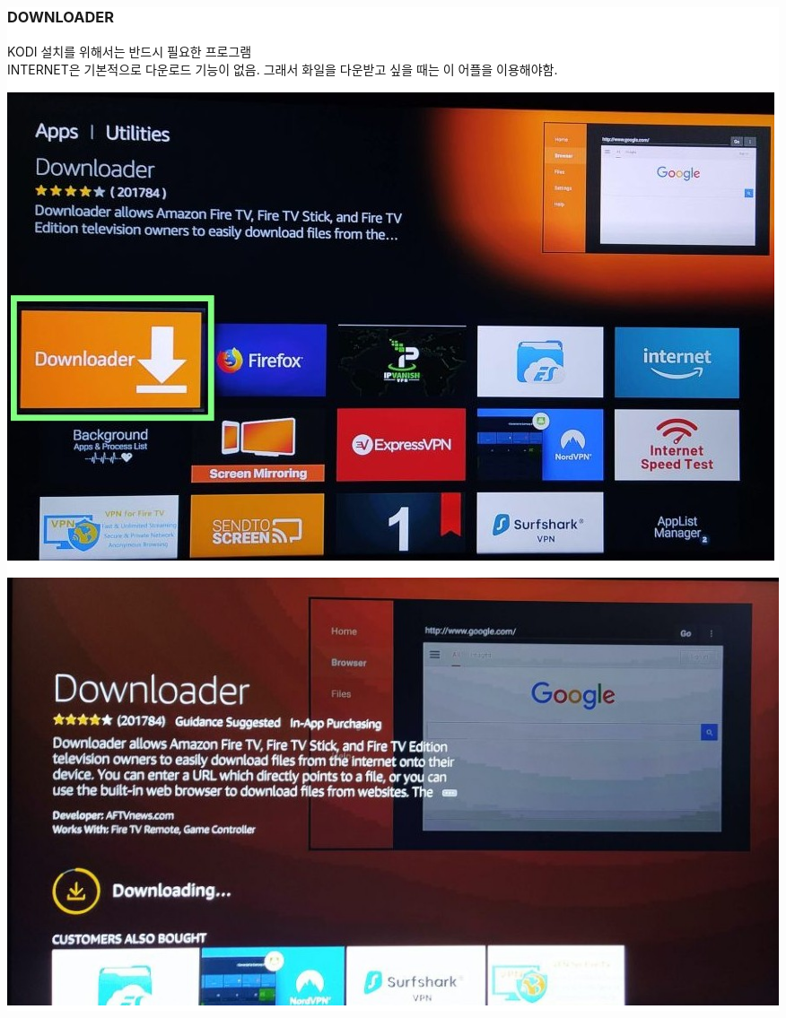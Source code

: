 

### DOWNLOADER
KODI 설치를 위해서는 반드시 필요한 프로그램 <br>
INTERNET은 기본적으로 다운로드 기능이 없음. 그래서 화일을 다운받고 싶을 때는 이 어플을 이용해야함.

![fire](/img/living/fire/down.jpg)

![fire](/img/living/fire/down1.jpg)
